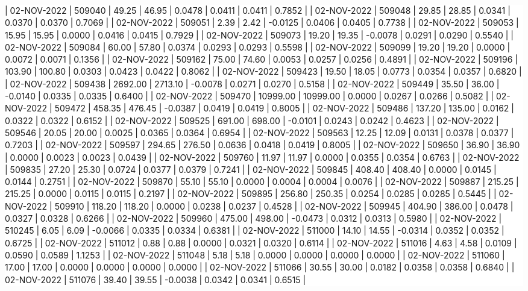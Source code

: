 | 02-NOV-2022 | 509040 | 49.25 | 46.95 | 0.0478 | 0.0411 | 0.0411 | 0.7852 |
| 02-NOV-2022 | 509048 | 29.85 | 28.85 | 0.0341 | 0.0370 | 0.0370 | 0.7069 |
| 02-NOV-2022 | 509051 | 2.39 | 2.42 | -0.0125 | 0.0406 | 0.0405 | 0.7738 |
| 02-NOV-2022 | 509053 | 15.95 | 15.95 | 0.0000 | 0.0416 | 0.0415 | 0.7929 |
| 02-NOV-2022 | 509073 | 19.20 | 19.35 | -0.0078 | 0.0291 | 0.0290 | 0.5540 |
| 02-NOV-2022 | 509084 | 60.00 | 57.80 | 0.0374 | 0.0293 | 0.0293 | 0.5598 |
| 02-NOV-2022 | 509099 | 19.20 | 19.20 | 0.0000 | 0.0072 | 0.0071 | 0.1356 |
| 02-NOV-2022 | 509162 | 75.00 | 74.60 | 0.0053 | 0.0257 | 0.0256 | 0.4891 |
| 02-NOV-2022 | 509196 | 103.90 | 100.80 | 0.0303 | 0.0423 | 0.0422 | 0.8062 |
| 02-NOV-2022 | 509423 | 19.50 | 18.05 | 0.0773 | 0.0354 | 0.0357 | 0.6820 |
| 02-NOV-2022 | 509438 | 2692.00 | 2713.10 | -0.0078 | 0.0271 | 0.0270 | 0.5158 |
| 02-NOV-2022 | 509449 | 35.50 | 36.00 | -0.0140 | 0.0335 | 0.0335 | 0.6400 |
| 02-NOV-2022 | 509470 | 10999.00 | 10999.00 | 0.0000 | 0.0267 | 0.0266 | 0.5082 |
| 02-NOV-2022 | 509472 | 458.35 | 476.45 | -0.0387 | 0.0419 | 0.0419 | 0.8005 |
| 02-NOV-2022 | 509486 | 137.20 | 135.00 | 0.0162 | 0.0322 | 0.0322 | 0.6152 |
| 02-NOV-2022 | 509525 | 691.00 | 698.00 | -0.0101 | 0.0243 | 0.0242 | 0.4623 |
| 02-NOV-2022 | 509546 | 20.05 | 20.00 | 0.0025 | 0.0365 | 0.0364 | 0.6954 |
| 02-NOV-2022 | 509563 | 12.25 | 12.09 | 0.0131 | 0.0378 | 0.0377 | 0.7203 |
| 02-NOV-2022 | 509597 | 294.65 | 276.50 | 0.0636 | 0.0418 | 0.0419 | 0.8005 |
| 02-NOV-2022 | 509650 | 36.90 | 36.90 | 0.0000 | 0.0023 | 0.0023 | 0.0439 |
| 02-NOV-2022 | 509760 | 11.97 | 11.97 | 0.0000 | 0.0355 | 0.0354 | 0.6763 |
| 02-NOV-2022 | 509835 | 27.20 | 25.30 | 0.0724 | 0.0377 | 0.0379 | 0.7241 |
| 02-NOV-2022 | 509845 | 408.40 | 408.40 | 0.0000 | 0.0145 | 0.0144 | 0.2751 |
| 02-NOV-2022 | 509870 | 55.10 | 55.10 | 0.0000 | 0.0004 | 0.0004 | 0.0076 |
| 02-NOV-2022 | 509887 | 215.25 | 215.25 | 0.0000 | 0.0115 | 0.0115 | 0.2197 |
| 02-NOV-2022 | 509895 | 256.80 | 250.35 | 0.0254 | 0.0285 | 0.0285 | 0.5445 |
| 02-NOV-2022 | 509910 | 118.20 | 118.20 | 0.0000 | 0.0238 | 0.0237 | 0.4528 |
| 02-NOV-2022 | 509945 | 404.90 | 386.00 | 0.0478 | 0.0327 | 0.0328 | 0.6266 |
| 02-NOV-2022 | 509960 | 475.00 | 498.00 | -0.0473 | 0.0312 | 0.0313 | 0.5980 |
| 02-NOV-2022 | 510245 | 6.05 | 6.09 | -0.0066 | 0.0335 | 0.0334 | 0.6381 |
| 02-NOV-2022 | 511000 | 14.10 | 14.55 | -0.0314 | 0.0352 | 0.0352 | 0.6725 |
| 02-NOV-2022 | 511012 | 0.88 | 0.88 | 0.0000 | 0.0321 | 0.0320 | 0.6114 |
| 02-NOV-2022 | 511016 | 4.63 | 4.58 | 0.0109 | 0.0590 | 0.0589 | 1.1253 |
| 02-NOV-2022 | 511048 | 5.18 | 5.18 | 0.0000 | 0.0000 | 0.0000 | 0.0000 |
| 02-NOV-2022 | 511060 | 17.00 | 17.00 | 0.0000 | 0.0000 | 0.0000 | 0.0000 |
| 02-NOV-2022 | 511066 | 30.55 | 30.00 | 0.0182 | 0.0358 | 0.0358 | 0.6840 |
| 02-NOV-2022 | 511076 | 39.40 | 39.55 | -0.0038 | 0.0342 | 0.0341 | 0.6515 |